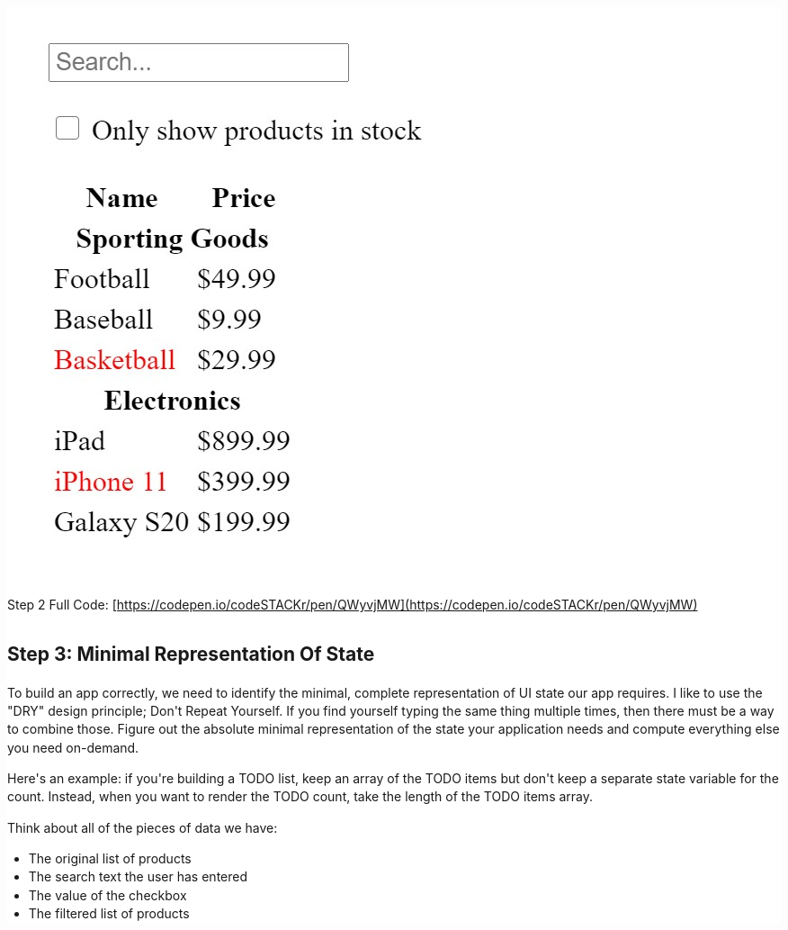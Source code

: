 ![Static Representation of the App](https://raw.githubusercontent.com/codeSTACKr/codestackr-com/main/public/assets/blog/5-steps-to-think-in-react/1.jpg)

Step 2 Full Code: [https://codepen.io/codeSTACKr/pen/QWyvjMW](https://codepen.io/codeSTACKr/pen/QWyvjMW)

## Step 3: Minimal Representation Of State

To build an app correctly, we need to identify the minimal, complete representation of UI state our app requires. I like to use the "DRY" design principle; Don't Repeat Yourself. If you find yourself typing the same thing multiple times, then there must be a way to combine those. Figure out the absolute minimal representation of the state your application needs and compute everything else you need on-demand.

Here's an example: if you're building a TODO list, keep an array of the TODO items but don't keep a separate state variable for the count. Instead, when you want to render the TODO count, take the length of the TODO items array.

Think about all of the pieces of data we have:

-   The original list of products
-   The search text the user has entered
-   The value of the checkbox
-   The filtered list of products
